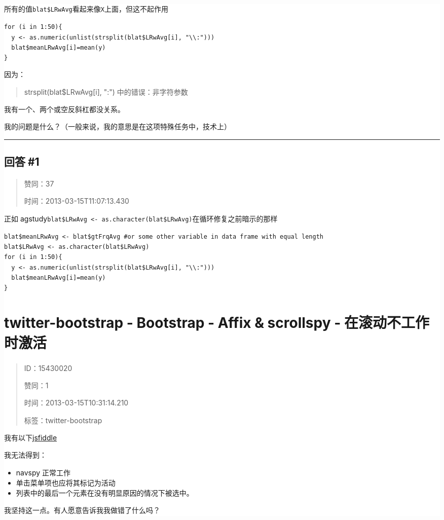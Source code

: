 所有的值`blat$LRwAvg`看起来像`X`上面，但这不起作用

```
for (i in 1:50){
  y <- as.numeric(unlist(strsplit(blat$LRwAvg[i], "\\:")))
  blat$meanLRwAvg[i]=mean(y)
} 
```

因为：

> strsplit(blat$LRwAvg[i], "\:") 中的错误：非字符参数

我有一个、两个或空反斜杠都没关系。

我的问题是什么？（一般来说，我的意思是在这项特殊任务中，技术上）

* * *

## 回答 #1

> 赞同：37
> 
> 时间：2013-03-15T11:07:13.430

正如 agstudy`blat$LRwAvg <- as.character(blat$LRwAvg)`在循环修复之前暗示的那样

```
blat$meanLRwAvg <- blat$gtFrqAvg #or some other variable in data frame with equal length
blat$LRwAvg <- as.character(blat$LRwAvg)
for (i in 1:50){
  y <- as.numeric(unlist(strsplit(blat$LRwAvg[i], "\\:")))
  blat$meanLRwAvg[i]=mean(y)
} 
```

# twitter-bootstrap - Bootstrap - Affix & scrollspy - 在滚动不工作时激活

> ID：15430020
> 
> 赞同：1
> 
> 时间：2013-03-15T10:31:14.210
> 
> 标签：twitter-bootstrap

我有以下[jsfiddle](http://goo.gl/IlXur)

我无法得到：

*   navspy 正常工作
*   单击菜单项也应将其标记为活动
*   列表中的最后一个元素在没有明显原因的情况下被选中。

我坚持这一点。有人愿意告诉我我做错了什么吗？
